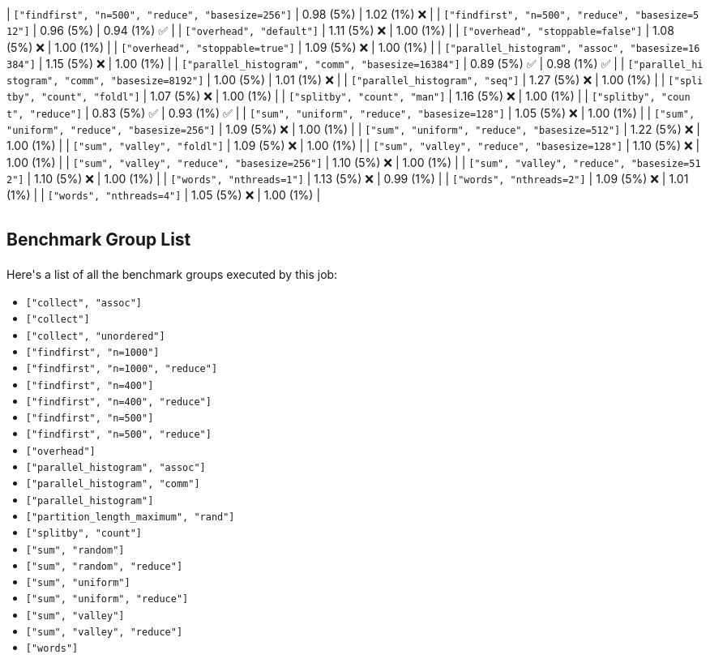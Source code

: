 | `["findfirst", "n=500", "reduce", "basesize=256"]`  |                   0.98 (5%)  |                1.02 (1%) :x: |
| `["findfirst", "n=500", "reduce", "basesize=512"]`  |                   0.96 (5%)  | 0.94 (1%) :white_check_mark: |
| `["overhead", "default"]`                           |                1.11 (5%) :x: |                   1.00 (1%)  |
| `["overhead", "stoppable=false"]`                   |                1.08 (5%) :x: |                   1.00 (1%)  |
| `["overhead", "stoppable=true"]`                    |                1.09 (5%) :x: |                   1.00 (1%)  |
| `["parallel_histogram", "assoc", "basesize=16384"]` |                1.15 (5%) :x: |                   1.00 (1%)  |
| `["parallel_histogram", "comm", "basesize=16384"]`  | 0.89 (5%) :white_check_mark: | 0.98 (1%) :white_check_mark: |
| `["parallel_histogram", "comm", "basesize=8192"]`   |                   1.00 (5%)  |                1.01 (1%) :x: |
| `["parallel_histogram", "seq"]`                     |                1.27 (5%) :x: |                   1.00 (1%)  |
| `["splitby", "count", "foldl"]`                     |                1.07 (5%) :x: |                   1.00 (1%)  |
| `["splitby", "count", "man"]`                       |                1.16 (5%) :x: |                   1.00 (1%)  |
| `["splitby", "count", "reduce"]`                    | 0.83 (5%) :white_check_mark: | 0.93 (1%) :white_check_mark: |
| `["sum", "uniform", "reduce", "basesize=128"]`      |                1.05 (5%) :x: |                   1.00 (1%)  |
| `["sum", "uniform", "reduce", "basesize=256"]`      |                1.09 (5%) :x: |                   1.00 (1%)  |
| `["sum", "uniform", "reduce", "basesize=512"]`      |                1.22 (5%) :x: |                   1.00 (1%)  |
| `["sum", "valley", "foldl"]`                        |                1.09 (5%) :x: |                   1.00 (1%)  |
| `["sum", "valley", "reduce", "basesize=128"]`       |                1.10 (5%) :x: |                   1.00 (1%)  |
| `["sum", "valley", "reduce", "basesize=256"]`       |                1.10 (5%) :x: |                   1.00 (1%)  |
| `["sum", "valley", "reduce", "basesize=512"]`       |                1.10 (5%) :x: |                   1.00 (1%)  |
| `["words", "nthreads=1"]`                           |                1.13 (5%) :x: |                   0.99 (1%)  |
| `["words", "nthreads=2"]`                           |                1.09 (5%) :x: |                   1.01 (1%)  |
| `["words", "nthreads=4"]`                           |                1.05 (5%) :x: |                   1.00 (1%)  |

## Benchmark Group List
Here's a list of all the benchmark groups executed by this job:

- `["collect", "assoc"]`
- `["collect"]`
- `["collect", "unordered"]`
- `["findfirst", "n=1000"]`
- `["findfirst", "n=1000", "reduce"]`
- `["findfirst", "n=400"]`
- `["findfirst", "n=400", "reduce"]`
- `["findfirst", "n=500"]`
- `["findfirst", "n=500", "reduce"]`
- `["overhead"]`
- `["parallel_histogram", "assoc"]`
- `["parallel_histogram", "comm"]`
- `["parallel_histogram"]`
- `["partition_length_maximum", "rand"]`
- `["splitby", "count"]`
- `["sum", "random"]`
- `["sum", "random", "reduce"]`
- `["sum", "uniform"]`
- `["sum", "uniform", "reduce"]`
- `["sum", "valley"]`
- `["sum", "valley", "reduce"]`
- `["words"]`